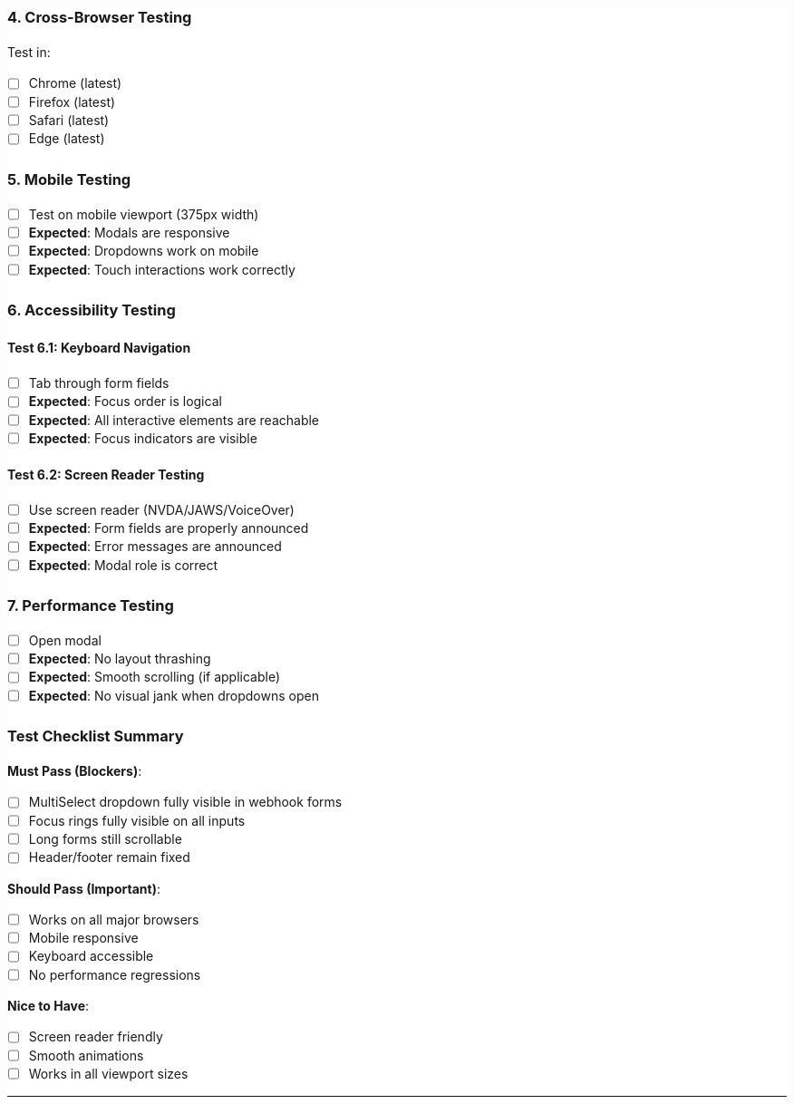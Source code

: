 ### 4. Cross-Browser Testing

Test in:
- [ ] Chrome (latest)
- [ ] Firefox (latest)
- [ ] Safari (latest)
- [ ] Edge (latest)

### 5. Mobile Testing

- [ ] Test on mobile viewport (375px width)
- [ ] **Expected**: Modals are responsive
- [ ] **Expected**: Dropdowns work on mobile
- [ ] **Expected**: Touch interactions work correctly

### 6. Accessibility Testing

#### Test 6.1: Keyboard Navigation
- [ ] Tab through form fields
- [ ] **Expected**: Focus order is logical
- [ ] **Expected**: All interactive elements are reachable
- [ ] **Expected**: Focus indicators are visible

#### Test 6.2: Screen Reader Testing
- [ ] Use screen reader (NVDA/JAWS/VoiceOver)
- [ ] **Expected**: Form fields are properly announced
- [ ] **Expected**: Error messages are announced
- [ ] **Expected**: Modal role is correct

### 7. Performance Testing

- [ ] Open modal
- [ ] **Expected**: No layout thrashing
- [ ] **Expected**: Smooth scrolling (if applicable)
- [ ] **Expected**: No visual jank when dropdowns open

### Test Checklist Summary

**Must Pass (Blockers)**:
- [ ] MultiSelect dropdown fully visible in webhook forms
- [ ] Focus rings fully visible on all inputs
- [ ] Long forms still scrollable
- [ ] Header/footer remain fixed

**Should Pass (Important)**:
- [ ] Works on all major browsers
- [ ] Mobile responsive
- [ ] Keyboard accessible
- [ ] No performance regressions

**Nice to Have**:
- [ ] Screen reader friendly
- [ ] Smooth animations
- [ ] Works in all viewport sizes

---
